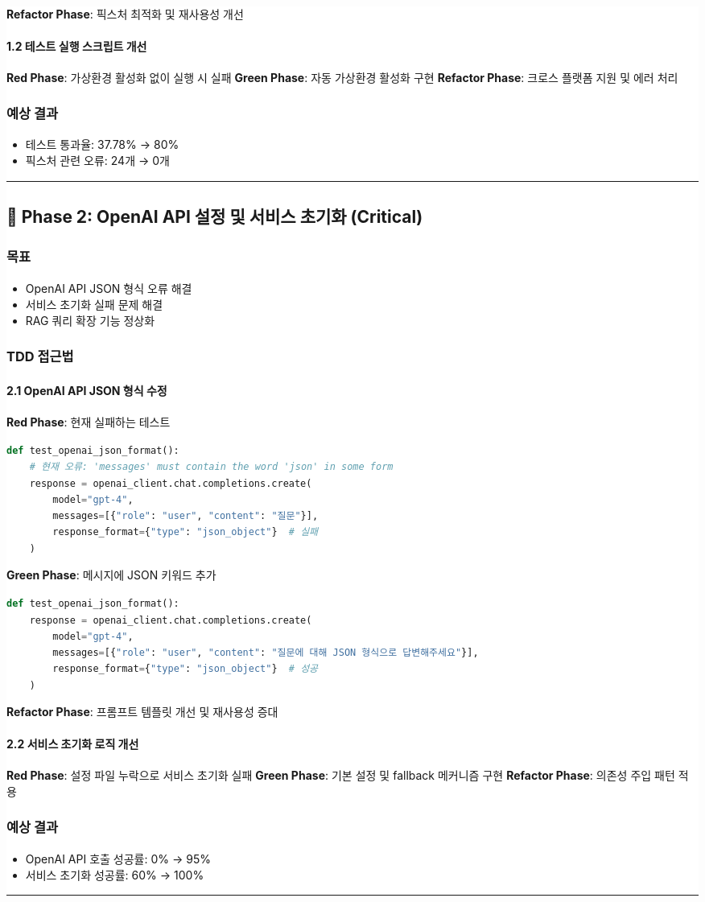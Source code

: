 **Refactor Phase**: 픽스처 최적화 및 재사용성 개선

#### 1.2 테스트 실행 스크립트 개선
**Red Phase**: 가상환경 활성화 없이 실행 시 실패
**Green Phase**: 자동 가상환경 활성화 구현
**Refactor Phase**: 크로스 플랫폼 지원 및 에러 처리

### 예상 결과
- 테스트 통과율: 37.78% → 80%
- 픽스처 관련 오류: 24개 → 0개

---

## 🔧 Phase 2: OpenAI API 설정 및 서비스 초기화 (Critical)

### 목표
- OpenAI API JSON 형식 오류 해결
- 서비스 초기화 실패 문제 해결
- RAG 쿼리 확장 기능 정상화

### TDD 접근법

#### 2.1 OpenAI API JSON 형식 수정
**Red Phase**: 현재 실패하는 테스트
```python
def test_openai_json_format():
    # 현재 오류: 'messages' must contain the word 'json' in some form
    response = openai_client.chat.completions.create(
        model="gpt-4",
        messages=[{"role": "user", "content": "질문"}],
        response_format={"type": "json_object"}  # 실패
    )
```

**Green Phase**: 메시지에 JSON 키워드 추가
```python
def test_openai_json_format():
    response = openai_client.chat.completions.create(
        model="gpt-4",
        messages=[{"role": "user", "content": "질문에 대해 JSON 형식으로 답변해주세요"}],
        response_format={"type": "json_object"}  # 성공
    )
```

**Refactor Phase**: 프롬프트 템플릿 개선 및 재사용성 증대

#### 2.2 서비스 초기화 로직 개선
**Red Phase**: 설정 파일 누락으로 서비스 초기화 실패
**Green Phase**: 기본 설정 및 fallback 메커니즘 구현
**Refactor Phase**: 의존성 주입 패턴 적용

### 예상 결과
- OpenAI API 호출 성공률: 0% → 95%
- 서비스 초기화 성공률: 60% → 100%

---